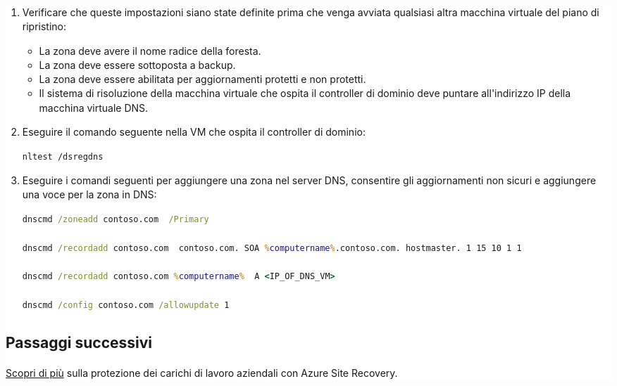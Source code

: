 1. Verificare che queste impostazioni siano state definite prima che venga avviata qualsiasi altra macchina virtuale del piano di ripristino:

   - La zona deve avere il nome radice della foresta.
   - La zona deve essere sottoposta a backup.
   - La zona deve essere abilitata per aggiornamenti protetti e non protetti.
   - Il sistema di risoluzione della macchina virtuale che ospita il controller di dominio deve puntare all'indirizzo IP della macchina virtuale DNS.

1. Eseguire il comando seguente nella VM che ospita il controller di dominio:

   `nltest /dsregdns`

1. Eseguire i comandi seguenti per aggiungere una zona nel server DNS, consentire gli aggiornamenti non sicuri e aggiungere una voce per la zona in DNS:

   ```cmd
   dnscmd /zoneadd contoso.com  /Primary

   dnscmd /recordadd contoso.com  contoso.com. SOA %computername%.contoso.com. hostmaster. 1 15 10 1 1

   dnscmd /recordadd contoso.com %computername%  A <IP_OF_DNS_VM>

   dnscmd /config contoso.com /allowupdate 1
   ```

## <a name="next-steps"></a>Passaggi successivi

[Scopri di più](site-recovery-workload.md) sulla protezione dei carichi di lavoro aziendali con Azure Site Recovery.
